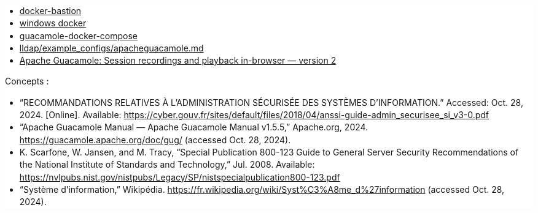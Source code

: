 - [docker-bastion](https://github.com/lprat/docker-bastion)
- [windows docker](https://github.com/dockur/windows)
- [guacamole-docker-compose](https://github.com/boschkundendienst/guacamole-docker-compose)
- [lldap/example_configs/apacheguacamole.md](https://github.com/lldap/lldap/blob/main/example_configs/apacheguacamole.md)
- [Apache Guacamole: Session recordings and playback in-browser — version 2](https://theko2fi.medium.com/apache-guacamole-session-recordings-and-playback-in-browser-version-2-535c42ab46cf)

Concepts :

- “RECOMMANDATIONS RELATIVES À L’ADMINISTRATION SÉCURISÉE DES SYSTÈMES D’INFORMATION.” Accessed: Oct. 28, 2024. [Online]. Available: https://cyber.gouv.fr/sites/default/files/2018/04/anssi-guide-admin_securisee_si_v3-0.pdf 
- “Apache Guacamole Manual — Apache Guacamole Manual v1.5.5,” Apache.org, 2024. https://guacamole.apache.org/doc/gug/ (accessed Oct. 28, 2024). 
- K. Scarfone, W. Jansen, and M. Tracy, “Special Publication 800-123 Guide to General Server Security Recommendations of the National Institute of Standards and Technology,” Jul. 2008. Available: https://nvlpubs.nist.gov/nistpubs/Legacy/SP/nistspecialpublication800-123.pdf 
- “Système d’information,” Wikipédia. https://fr.wikipedia.org/wiki/Syst%C3%A8me_d%27information (accessed Oct. 28, 2024). 
